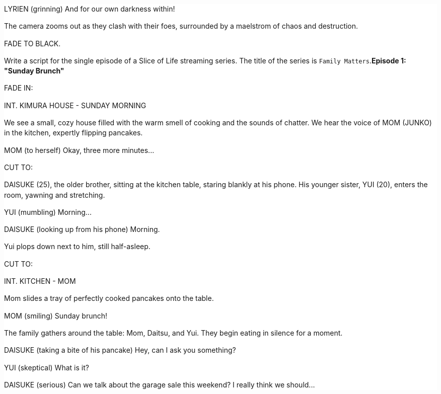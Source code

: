 LYRIEN
(grinning)
And for our own darkness within!

The camera zooms out as they clash with their foes, surrounded by a maelstrom of chaos and destruction.

FADE TO BLACK.<end>

Write a script for the single episode of a Slice of Life streaming series. The title of the series is `Family Matters`.<start>**Episode 1: "Sunday Brunch"**

FADE IN:

INT. KIMURA HOUSE - SUNDAY MORNING

We see a small, cozy house filled with the warm smell of cooking and the sounds of chatter. We hear the voice of MOM (JUNKO) in the kitchen, expertly flipping pancakes.

MOM
(to herself)
Okay, three more minutes...

CUT TO:

DAISUKE (25), the older brother, sitting at the kitchen table, staring blankly at his phone. His younger sister, YUI (20), enters the room, yawning and stretching.

YUI
(mumbling) Morning...

DAISUKE
(looking up from his phone)
Morning.

Yui plops down next to him, still half-asleep.

CUT TO:

INT. KITCHEN - MOM

Mom slides a tray of perfectly cooked pancakes onto the table.

MOM
(smiling)
Sunday brunch!

The family gathers around the table: Mom, Daitsu, and Yui. They begin eating in silence for a moment.

DAISUKE
(taking a bite of his pancake)
Hey, can I ask you something?

YUI
(skeptical) What is it?

DAISUKE
(serious)
Can we talk about the garage sale this weekend? I really think we should...
